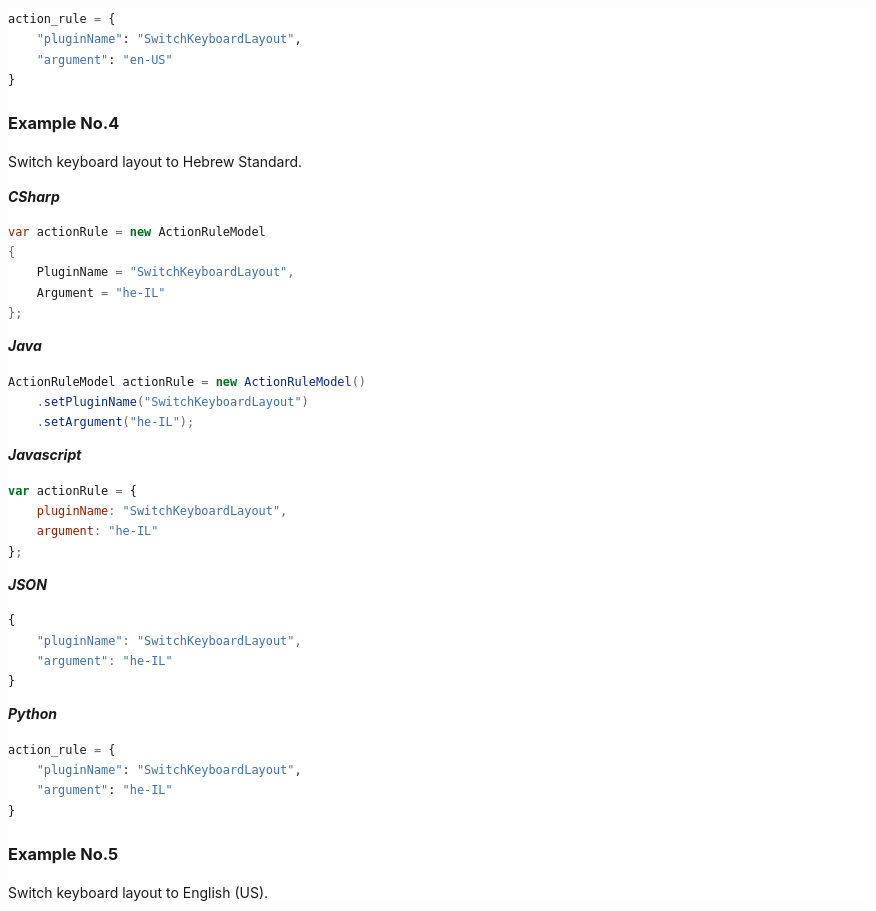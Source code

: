 ```python
action_rule = {
    "pluginName": "SwitchKeyboardLayout",
    "argument": "en-US"
}
```
### Example No.4

Switch keyboard layout to Hebrew Standard.

_**CSharp**_

```csharp
var actionRule = new ActionRuleModel
{
    PluginName = "SwitchKeyboardLayout",
    Argument = "he-IL"
};
```

_**Java**_

```java
ActionRuleModel actionRule = new ActionRuleModel()
    .setPluginName("SwitchKeyboardLayout")
    .setArgument("he-IL");
```

_**Javascript**_

```js
var actionRule = {
    pluginName: "SwitchKeyboardLayout",
    argument: "he-IL"
};
```

_**JSON**_

```js
{
    "pluginName": "SwitchKeyboardLayout",
    "argument": "he-IL"
}
```

_**Python**_

```python
action_rule = {
    "pluginName": "SwitchKeyboardLayout",
    "argument": "he-IL"
}
```
### Example No.5

Switch keyboard layout to English (US).
